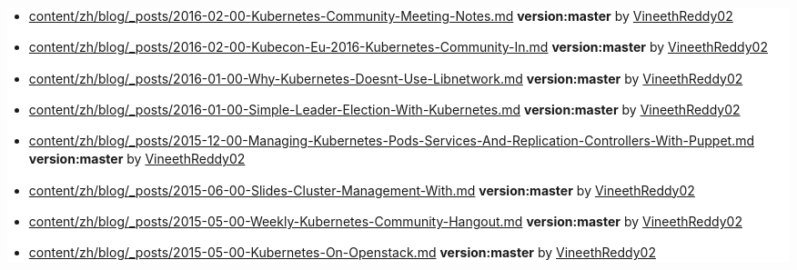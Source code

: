- [content/zh/blog/_posts/2016-02-00-Kubernetes-Community-Meeting-Notes.md](https://github.com/kubernetes/website/blob/master/content/zh/blog/_posts/2016-02-00-Kubernetes-Community-Meeting-Notes.md) **version:master** by [VineethReddy02](https://github.com/VineethReddy02)

- [content/zh/blog/_posts/2016-02-00-Kubecon-Eu-2016-Kubernetes-Community-In.md](https://github.com/kubernetes/website/blob/master/content/zh/blog/_posts/2016-02-00-Kubecon-Eu-2016-Kubernetes-Community-In.md) **version:master** by [VineethReddy02](https://github.com/VineethReddy02)

- [content/zh/blog/_posts/2016-01-00-Why-Kubernetes-Doesnt-Use-Libnetwork.md](https://github.com/kubernetes/website/blob/master/content/zh/blog/_posts/2016-01-00-Why-Kubernetes-Doesnt-Use-Libnetwork.md) **version:master** by [VineethReddy02](https://github.com/VineethReddy02)

- [content/zh/blog/_posts/2016-01-00-Simple-Leader-Election-With-Kubernetes.md](https://github.com/kubernetes/website/blob/master/content/zh/blog/_posts/2016-01-00-Simple-Leader-Election-With-Kubernetes.md) **version:master** by [VineethReddy02](https://github.com/VineethReddy02)

- [content/zh/blog/_posts/2015-12-00-Managing-Kubernetes-Pods-Services-And-Replication-Controllers-With-Puppet.md](https://github.com/kubernetes/website/blob/master/content/zh/blog/_posts/2015-12-00-Managing-Kubernetes-Pods-Services-And-Replication-Controllers-With-Puppet.md) **version:master** by [VineethReddy02](https://github.com/VineethReddy02)

- [content/zh/blog/_posts/2015-06-00-Slides-Cluster-Management-With.md](https://github.com/kubernetes/website/blob/master/content/zh/blog/_posts/2015-06-00-Slides-Cluster-Management-With.md) **version:master** by [VineethReddy02](https://github.com/VineethReddy02)

- [content/zh/blog/_posts/2015-05-00-Weekly-Kubernetes-Community-Hangout.md](https://github.com/kubernetes/website/blob/master/content/zh/blog/_posts/2015-05-00-Weekly-Kubernetes-Community-Hangout.md) **version:master** by [VineethReddy02](https://github.com/VineethReddy02)

- [content/zh/blog/_posts/2015-05-00-Kubernetes-On-Openstack.md](https://github.com/kubernetes/website/blob/master/content/zh/blog/_posts/2015-05-00-Kubernetes-On-Openstack.md) **version:master** by [VineethReddy02](https://github.com/VineethReddy02)

